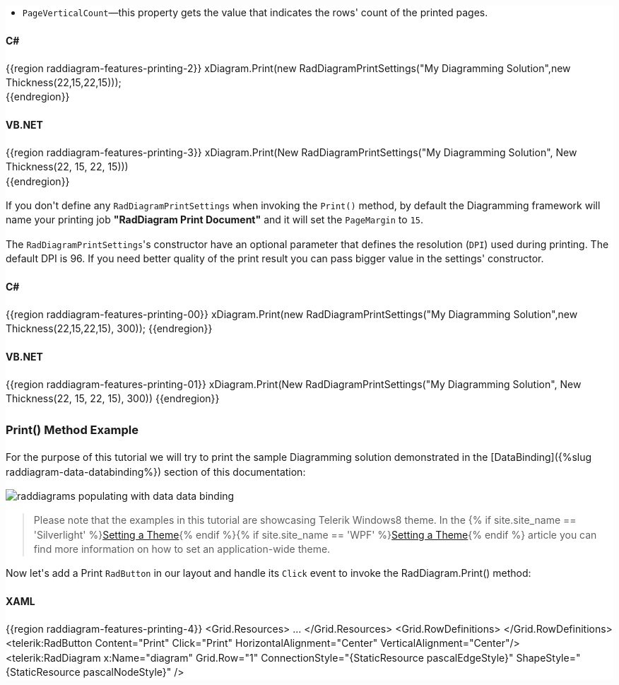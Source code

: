 * `PageVerticalCount`&mdash;this property gets the value that indicates the rows' count of the printed pages.

#### __C#__
{{region raddiagram-features-printing-2}}
    xDiagram.Print(new RadDiagramPrintSettings("My Diagramming Solution",new Thickness(22,15,22,15)));		  
{{endregion}}
	
#### __VB.NET__
{{region raddiagram-features-printing-3}}
    xDiagram.Print(New RadDiagramPrintSettings("My Diagramming Solution", New Thickness(22, 15, 22, 15)))		  
{{endregion}}

If you don't define any `RadDiagramPrintSettings` when invoking the `Print()` method, by default the Diagramming framework will name your printing job __"RadDiagram Print Document"__ and it will set the `PageMargin` to `15`.	

The `RadDiagramPrintSettings`'s constructor have an optional parameter that defines the resolution (`DPI`) used during printing. The default DPI is 96. If you need better quality of the print result you can pass bigger value in the settings' constructor.

#### __C#__
{{region raddiagram-features-printing-00}}
	xDiagram.Print(new RadDiagramPrintSettings("My Diagramming Solution",new Thickness(22,15,22,15), 300));
{{endregion}}

#### __VB.NET__
{{region raddiagram-features-printing-01}}
	xDiagram.Print(New RadDiagramPrintSettings("My Diagramming Solution", New Thickness(22, 15, 22, 15), 300))
{{endregion}}

### Print() Method Example

For the purpose of this tutorial we will try to print the sample Diagramming solution demonstrated in the [DataBinding]({%slug raddiagram-data-databinding%}) section of this documentation:

![raddiagrams populating with data data binding](images/raddiagrams_populating_with_data_data_binding.png)

>Please note that the examples in this tutorial are showcasing Telerik Windows8 theme. In the {% if site.site_name == 'Silverlight' %}[Setting a Theme](http://www.telerik.com/help/silverlight/common-styling-apperance-setting-theme.html#Setting_Application-Wide_Built-In_Theme_in_the_Code-Behind){% endif %}{% if site.site_name == 'WPF' %}[Setting a Theme](http://www.telerik.com/help/wpf/common-styling-apperance-setting-theme-wpf.html#Setting_Application-Wide_Built-In_Theme_in_the_Code-Behind){% endif %} article you can find more information on how to set an application-wide theme.			  

Now let's add a Print `RadButton` in our layout and handle its `Click` event to invoke the RadDiagram.Print() method:
			
#### __XAML__
{{region raddiagram-features-printing-4}}
    <Grid x:Name="LayoutRoot">
        <Grid.Resources>
          ...
        </Grid.Resources>
        <Grid.RowDefinitions>
            <RowDefinition Height="50" />
            <RowDefinition Height="*" />
        </Grid.RowDefinitions>
        <telerik:RadButton Content="Print" Click="Print" HorizontalAlignment="Center" VerticalAlignment="Center"/>
        <telerik:RadDiagram x:Name="diagram" Grid.Row="1"
                            ConnectionStyle="{StaticResource pascalEdgeStyle}"
                            ShapeStyle="{StaticResource pascalNodeStyle}" />